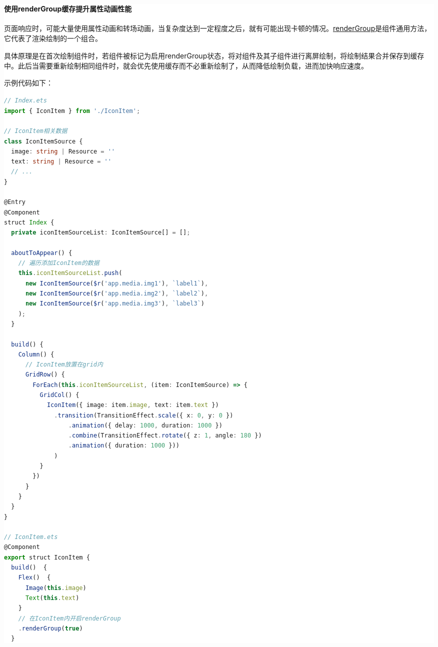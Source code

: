 #### 使用renderGroup缓存提升属性动画性能

页面响应时，可能大量使用属性动画和转场动画，当复杂度达到一定程度之后，就有可能出现卡顿的情况。[renderGroup](reasonable-using-renderGroup.md)是组件通用方法，它代表了渲染绘制的一个组合。

具体原理是在首次绘制组件时，若组件被标记为启用renderGroup状态，将对组件及其子组件进行离屏绘制，将绘制结果合并保存到缓存中。此后当需要重新绘制相同组件时，就会优先使用缓存而不必重新绘制了，从而降低绘制负载，进而加快响应速度。

示例代码如下：

```typescript
// Index.ets
import { IconItem } from './IconItem';

// IconItem相关数据
class IconItemSource {
  image: string | Resource = ''
  text: string | Resource = ''
  // ...
}

@Entry
@Component
struct Index {
  private iconItemSourceList: IconItemSource[] = [];

  aboutToAppear() {
    // 遍历添加IconItem的数据
    this.iconItemSourceList.push(
      new IconItemSource($r('app.media.img1'), `label1`),
      new IconItemSource($r('app.media.img2'), `label2`),
      new IconItemSource($r('app.media.img3'), `label3`)
    );
  }

  build() {
    Column() {
      // IconItem放置在grid内
      GridRow() {
        ForEach(this.iconItemSourceList, (item: IconItemSource) => {
          GridCol() {
            IconItem({ image: item.image, text: item.text })
              .transition(TransitionEffect.scale({ x: 0, y: 0 })
                  .animation({ delay: 1000, duration: 1000 })
                  .combine(TransitionEffect.rotate({ z: 1, angle: 180 })
                  .animation({ duration: 1000 }))
              )
          }
        })
      }
    }
  }
}

// IconItem.ets
@Component
export struct IconItem {
  build()  {
    Flex()  {
      Image(this.image)
      Text(this.text)
    }
    // 在IconItem内开启renderGroup
    .renderGroup(true)
  }
```